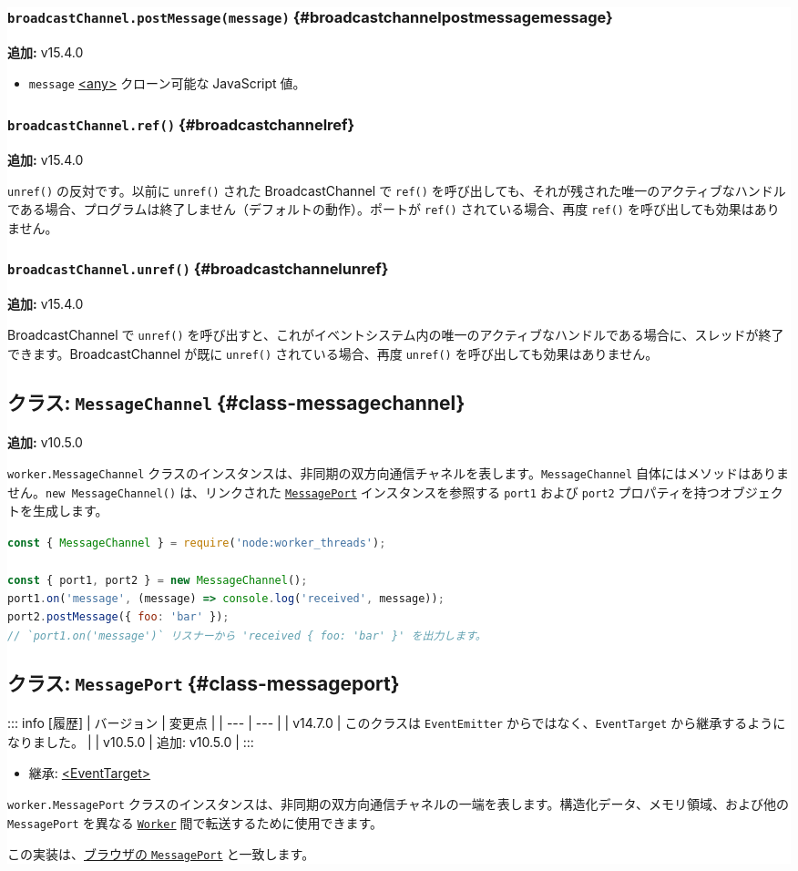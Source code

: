 ### `broadcastChannel.postMessage(message)` {#broadcastchannelpostmessagemessage}

**追加:** v15.4.0

- `message` [\<any\>](https://developer.mozilla.org/en-US/docs/Web/JavaScript/Data_structures#Data_types) クローン可能な JavaScript 値。

### `broadcastChannel.ref()` {#broadcastchannelref}

**追加:** v15.4.0

`unref()` の反対です。以前に `unref()` された BroadcastChannel で `ref()` を呼び出しても、それが残された唯一のアクティブなハンドルである場合、プログラムは終了しません（デフォルトの動作）。ポートが `ref()` されている場合、再度 `ref()` を呼び出しても効果はありません。

### `broadcastChannel.unref()` {#broadcastchannelunref}

**追加:** v15.4.0

BroadcastChannel で `unref()` を呼び出すと、これがイベントシステム内の唯一のアクティブなハンドルである場合に、スレッドが終了できます。BroadcastChannel が既に `unref()` されている場合、再度 `unref()` を呼び出しても効果はありません。

## クラス: `MessageChannel` {#class-messagechannel}

**追加:** v10.5.0

`worker.MessageChannel` クラスのインスタンスは、非同期の双方向通信チャネルを表します。`MessageChannel` 自体にはメソッドはありません。`new MessageChannel()` は、リンクされた [`MessagePort`](/ja/nodejs/api/worker_threads#class-messageport) インスタンスを参照する `port1` および `port2` プロパティを持つオブジェクトを生成します。

```js [ESM]
const { MessageChannel } = require('node:worker_threads');

const { port1, port2 } = new MessageChannel();
port1.on('message', (message) => console.log('received', message));
port2.postMessage({ foo: 'bar' });
// `port1.on('message')` リスナーから 'received { foo: 'bar' }' を出力します。
```
## クラス: `MessagePort` {#class-messageport}

::: info [履歴]
| バージョン | 変更点 |
| --- | --- |
| v14.7.0 | このクラスは `EventEmitter` からではなく、`EventTarget` から継承するようになりました。 |
| v10.5.0 | 追加: v10.5.0 |
:::

- 継承: [\<EventTarget\>](/ja/nodejs/api/events#class-eventtarget)

`worker.MessagePort` クラスのインスタンスは、非同期の双方向通信チャネルの一端を表します。構造化データ、メモリ領域、および他の `MessagePort` を異なる [`Worker`](/ja/nodejs/api/worker_threads#class-worker) 間で転送するために使用できます。

この実装は、[ブラウザの `MessagePort`](https://developer.mozilla.org/en-US/docs/Web/API/MessagePort) と一致します。
